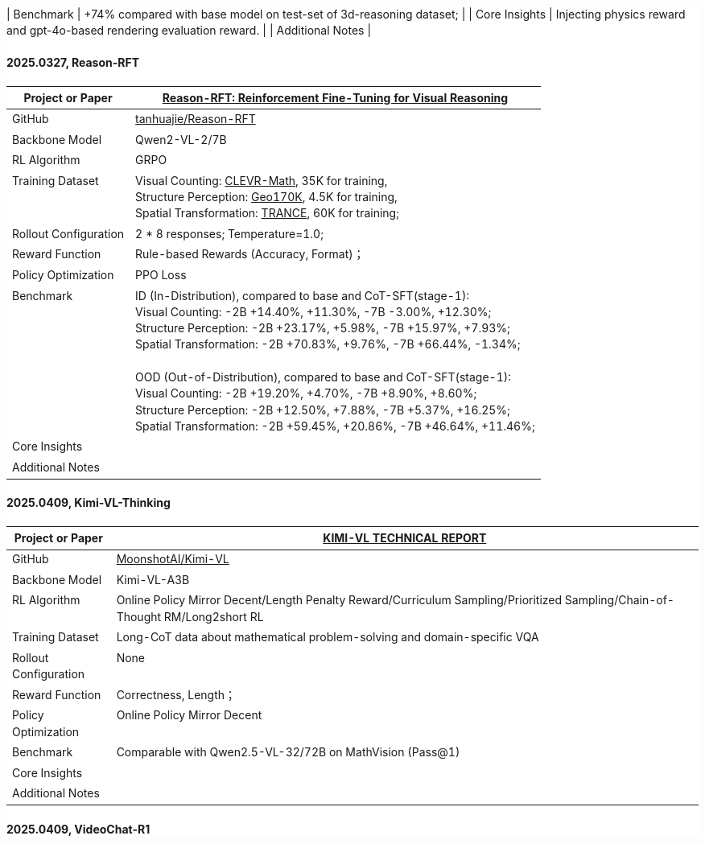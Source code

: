 | Benchmark             | +74% compared with base model on test-set of 3d-reasoning dataset; |
| Core Insights         |   Injecting physics reward and gpt-4o-based rendering evaluation reward.                                                    |
| Additional Notes      |   


#### <div id="curr-reft">2025.0327, Reason-RFT</div>

| Project or Paper      | [Reason-RFT: Reinforcement Fine-Tuning for Visual Reasoning](https://arxiv.org/pdf/2503.20752) |
| --------------------- | ------------------------------------------------------------ |
| GitHub                | [tanhuajie/Reason-RFT](https://github.com/tanhuajie/Reason-RFT) |
| Backbone Model        | Qwen2-VL-2/7B                                                 |
| RL Algorithm          | GRPO                                                         |
| Training Dataset      | Visual Counting: [CLEVR-Math](https://huggingface.co/datasets/dali-does/clevr-math), 35K for training,<br />Structure Perception: [Geo170K](https://huggingface.co/datasets/Luckyjhg/Geo170K), 4.5K for training,<br />Spatial Transformation: [TRANCE](https://github.com/hughplay/TVR), 60K for training;     |
| Rollout Configuration | 2 * 8 responses; Temperature=1.0;         |
| Reward Function       | Rule-based Rewards (Accuracy, Format)；         |
| Policy Optimization   | PPO Loss                            |
| Benchmark             | ID (In-Distribution), compared to base and CoT-SFT(stage-1):<br />Visual Counting: -2B +14.40%, +11.30%, -7B -3.00%, +12.30%;<br />Structure Perception: -2B +23.17%, +5.98%, -7B +15.97%, +7.93%;<br />Spatial Transformation: -2B +70.83%, +9.76%, -7B +66.44%, -1.34%;<br/><br/>OOD (Out-of-Distribution), compared to base and CoT-SFT(stage-1):<br/>Visual Counting: -2B +19.20%, +4.70%, -7B +8.90%, +8.60%;<br/>Structure Perception: -2B +12.50%, +7.88%, -7B +5.37%, +16.25%;<br/>Spatial Transformation: -2B +59.45%, +20.86%, -7B +46.64%, +11.46%;|
| Core Insights         |                                                              |
| Additional Notes      |                                                              |


#### <div id="curr-reft">2025.0409, Kimi-VL-Thinking</div>

| Project or Paper      | [KIMI-VL TECHNICAL REPORT](https://github.com/MoonshotAI/Kimi-VL/blob/main/Kimi-VL.pdf) |
| --------------------- | ------------------------------------------------------------ |
| GitHub                | [MoonshotAI/Kimi-VL](https://github.com/MoonshotAI/Kimi-VL) |
| Backbone Model        | Kimi-VL-A3B                                                |
| RL Algorithm          | Online Policy Mirror Decent/Length Penalty Reward/Curriculum Sampling/Prioritized Sampling/Chain-of-Thought RM/Long2short RL                  |
| Training Dataset      | Long-CoT data about mathematical problem-solving and domain-specific VQA     |
| Rollout Configuration | None        |
| Reward Function       | Correctness, Length；         |
| Policy Optimization   | Online Policy Mirror Decent                     |
| Benchmark             | Comparable with Qwen2.5-VL-32/72B on MathVision (Pass@1)     |
| Core Insights         |                                                              |
| Additional Notes      |                                                              |


#### <div id="curr-reft">2025.0409, VideoChat-R1</div>
